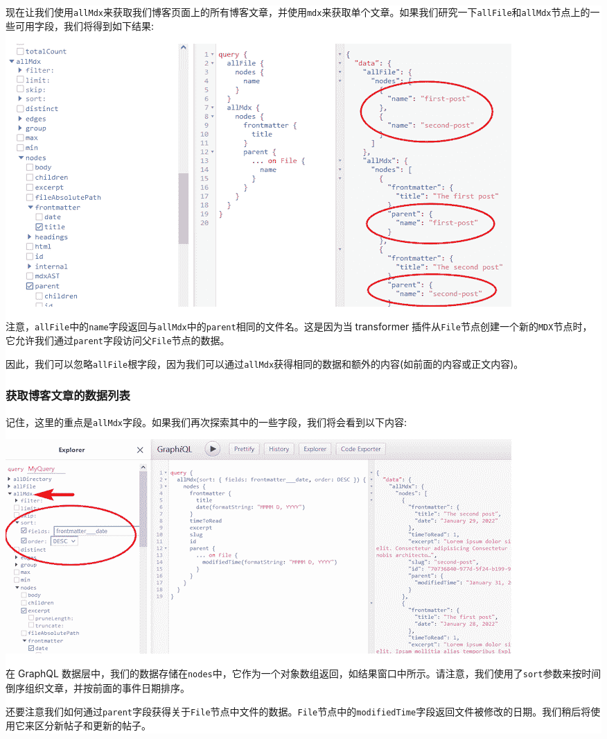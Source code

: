 现在让我们使用`allMdx`来获取我们博客页面上的所有博客文章，并使用`mdx`来获取单个文章。如果我们研究一下`allFile`和`allMdx`节点上的一些可用字段，我们将得到如下结果:

![Available Fields On The Nodes](img/4aac84bc0eb9b240b1ca8547f9b5d29d.png)

注意，`allFile`中的`name`字段返回与`allMdx`中的`parent`相同的文件名。这是因为当 transformer 插件从`File`节点创建一个新的`MDX`节点时，它允许我们通过`parent`字段访问父`File`节点的数据。

因此，我们可以忽略`allFile`根字段，因为我们可以通过`allMdx`获得相同的数据和额外的内容(如前面的内容或正文内容)。

### 获取博客文章的数据列表

记住，这里的重点是`allMdx`字段。如果我们再次探索其中的一些字段，我们将会看到以下内容:

![GraphQL Data Layer](img/aab55533ecb816a551115d0d0805aee8.png)

在 GraphQL 数据层中，我们的数据存储在`nodes`中，它作为一个对象数组返回，如结果窗口中所示。请注意，我们使用了`sort`参数来按时间倒序组织文章，并按前面的事件日期排序。

还要注意我们如何通过`parent`字段获得关于`File`节点中文件的数据。`File`节点中的`modifiedTime`字段返回文件被修改的日期。我们稍后将使用它来区分新帖子和更新的帖子。
